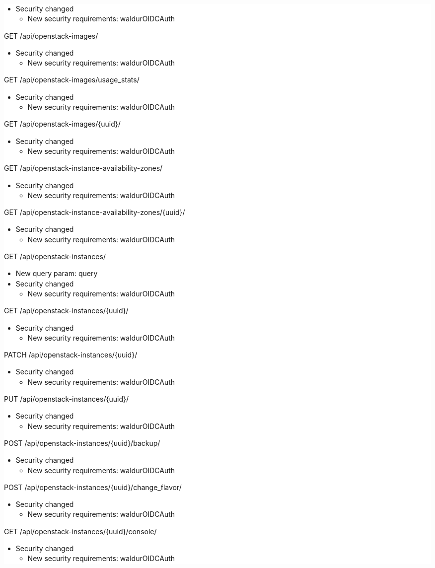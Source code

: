 - Security changed
  - New security requirements: waldurOIDCAuth

GET /api/openstack-images/

- Security changed
  - New security requirements: waldurOIDCAuth

GET /api/openstack-images/usage_stats/

- Security changed
  - New security requirements: waldurOIDCAuth

GET /api/openstack-images/{uuid}/

- Security changed
  - New security requirements: waldurOIDCAuth

GET /api/openstack-instance-availability-zones/

- Security changed
  - New security requirements: waldurOIDCAuth

GET /api/openstack-instance-availability-zones/{uuid}/

- Security changed
  - New security requirements: waldurOIDCAuth

GET /api/openstack-instances/

- New query param: query
- Security changed
  - New security requirements: waldurOIDCAuth

GET /api/openstack-instances/{uuid}/

- Security changed
  - New security requirements: waldurOIDCAuth

PATCH /api/openstack-instances/{uuid}/

- Security changed
  - New security requirements: waldurOIDCAuth

PUT /api/openstack-instances/{uuid}/

- Security changed
  - New security requirements: waldurOIDCAuth

POST /api/openstack-instances/{uuid}/backup/

- Security changed
  - New security requirements: waldurOIDCAuth

POST /api/openstack-instances/{uuid}/change_flavor/

- Security changed
  - New security requirements: waldurOIDCAuth

GET /api/openstack-instances/{uuid}/console/

- Security changed
  - New security requirements: waldurOIDCAuth
